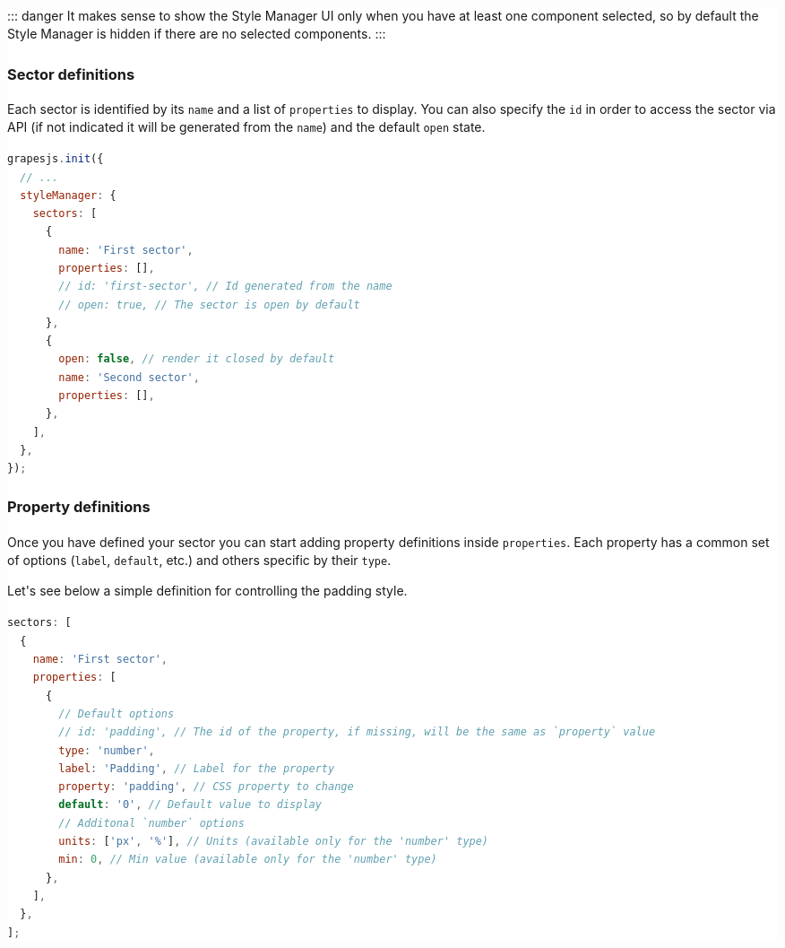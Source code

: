 ::: danger
It makes sense to show the Style Manager UI only when you have at least one component selected, so by default the Style Manager is hidden if there are no selected components.
:::

### Sector definitions

Each sector is identified by its `name` and a list of `properties` to display. You can also specify the `id` in order to access the sector via API (if not indicated it will be generated from the `name`) and the default `open` state.

```js
grapesjs.init({
  // ...
  styleManager: {
    sectors: [
      {
        name: 'First sector',
        properties: [],
        // id: 'first-sector', // Id generated from the name
        // open: true, // The sector is open by default
      },
      {
        open: false, // render it closed by default
        name: 'Second sector',
        properties: [],
      },
    ],
  },
});
```

### Property definitions

Once you have defined your sector you can start adding property definitions inside `properties`. Each property has a common set of options (`label`, `default`, etc.) and others specific by their `type`.

Let's see below a simple definition for controlling the padding style.

```js
sectors: [
  {
    name: 'First sector',
    properties: [
      {
        // Default options
        // id: 'padding', // The id of the property, if missing, will be the same as `property` value
        type: 'number',
        label: 'Padding', // Label for the property
        property: 'padding', // CSS property to change
        default: '0', // Default value to display
        // Additonal `number` options
        units: ['px', '%'], // Units (available only for the 'number' type)
        min: 0, // Min value (available only for the 'number' type)
      },
    ],
  },
];
```


[Components]: Components.html
[I18n]: I18n.html
[Style Manager API]: /api/style_manager.html